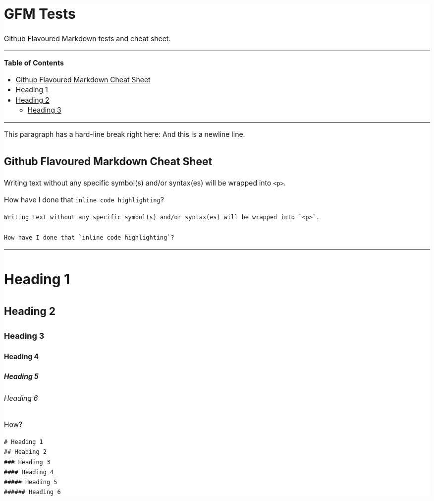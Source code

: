 # GFM Tests


Github Flavoured Markdown tests and cheat sheet.


-----

**Table of Contents**



- [Github Flavoured Markdown Cheat Sheet](#github-flavoured-markdown-cheat-sheet)
- [Heading 1](#heading-1)
- [Heading 2](#heading-2)
    - [Heading 3](#heading-3)



-----

This paragraph has a hard-line break right here: And this is a newline line.

Github Flavoured Markdown Cheat Sheet
-------------------------------------

Writing text without any specific symbol(s) and/or syntax(es) will be wrapped into `<p>`.

How have I done that `inline code highlighting`?

    Writing text without any specific symbol(s) and/or syntax(es) will be wrapped into `<p>`.

    How have I done that `inline code highlighting`?

------------------------------------------------------------------------

Heading 1
=========

Heading 2
---------

### Heading 3

#### Heading 4

##### Heading 5

###### Heading 6

How?

    # Heading 1
    ## Heading 2
    ### Heading 3
    #### Heading 4
    ##### Heading 5
    ###### Heading 6
